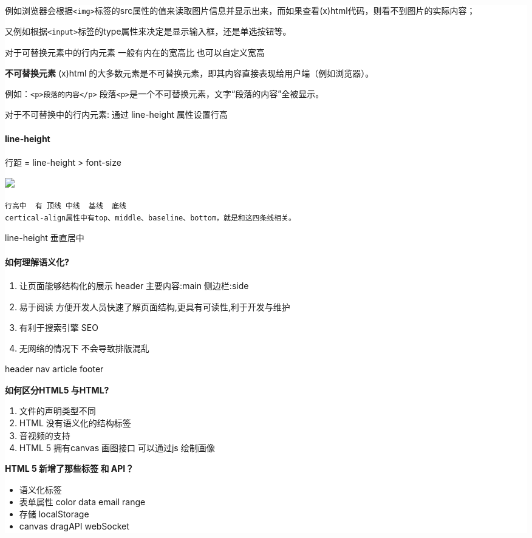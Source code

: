 例如浏览器会根据`<img>`标签的src属性的值来读取图片信息并显示出来，而如果查看(x)html代码，则看不到图片的实际内容；

又例如根据`<input>`标签的type属性来决定是显示输入框，还是单选按钮等。

对于可替换元素中的行内元素  一般有内在的宽高比  也可以自定义宽高

**不可替换元素**
(x)html 的大多数元素是不可替换元素，即其内容直接表现给用户端（例如浏览器）。

例如：`<p>段落的内容</p>`
段落`<p>`是一个不可替换元素，文字“段落的内容”全被显示。

对于不可替换中的行内元素: 通过 line-height 属性设置行高



#### **line-height**

行距 = line-height > font-size

![](https://segmentfault.com/img/bVCQkw)

```css
行高中  有 顶线 中线  基线  底线
certical-align属性中有top、middle、baseline、bottom，就是和这四条线相关。
```



line-height  垂直居中








#### **如何理解语义化?**

1. 让页面能够结构化的展示  header  主要内容:main  侧边栏:side

2. 易于阅读 方便开发人员快速了解页面结构,更具有可读性,利于开发与维护

3.  有利于搜索引擎 SEO

4. 无网络的情况下 不会导致排版混乱


header  nav  article  footer

**如何区分HTML5 与HTML?**

1. 文件的声明类型不同
2. HTML 没有语义化的结构标签
3. 音视频的支持
4. HTML 5 拥有canvas 画图接口 可以通过js 绘制画像



**HTML 5  新增了那些标签 和 API？**

- 语义化标签
- 表单属性 color  data email  range
- 存储 localStorage
- canvas dragAPI webSocket
